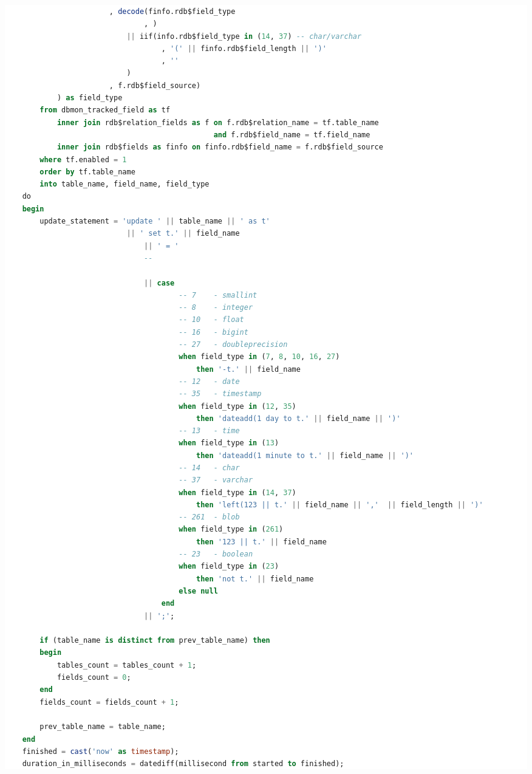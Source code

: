 ```sql
                        , decode(finfo.rdb$field_type
                                , )
                            || iif(info.rdb$field_type in (14, 37) -- char/varchar
                                    , '(' || finfo.rdb$field_length || ')'
                                    , ''
                            )
                        , f.rdb$field_source)
            ) as field_type
        from dbmon_tracked_field as tf
            inner join rdb$relation_fields as f on f.rdb$relation_name = tf.table_name
                                                and f.rdb$field_name = tf.field_name
            inner join rdb$fields as finfo on finfo.rdb$field_name = f.rdb$field_source
        where tf.enabled = 1
        order by tf.table_name
        into table_name, field_name, field_type
    do
    begin
        update_statement = 'update ' || table_name || ' as t'
                            || ' set t.' || field_name
                                || ' = '
                                --

                                || case
                                        -- 7    - smallint
                                        -- 8    - integer
                                        -- 10   - float
                                        -- 16   - bigint
                                        -- 27   - doubleprecision
                                        when field_type in (7, 8, 10, 16, 27)
                                            then '-t.' || field_name
                                        -- 12   - date
                                        -- 35   - timestamp
                                        when field_type in (12, 35)
                                            then 'dateadd(1 day to t.' || field_name || ')'
                                        -- 13   - time
                                        when field_type in (13)
                                            then 'dateadd(1 minute to t.' || field_name || ')'
                                        -- 14   - char
                                        -- 37   - varchar
                                        when field_type in (14, 37)
                                            then 'left(123 || t.' || field_name || ','  || field_length || ')'
                                        -- 261  - blob
                                        when field_type in (261)
                                            then '123 || t.' || field_name
                                        -- 23   - boolean
                                        when field_type in (23)
                                            then 'not t.' || field_name
                                        else null
                                    end
                                || ';';

        if (table_name is distinct from prev_table_name) then
        begin
            tables_count = tables_count + 1;
            fields_count = 0;
        end
        fields_count = fields_count + 1;

        prev_table_name = table_name;
    end
    finished = cast('now' as timestamp);
    duration_in_milliseconds = datediff(millisecond from started to finished);
```